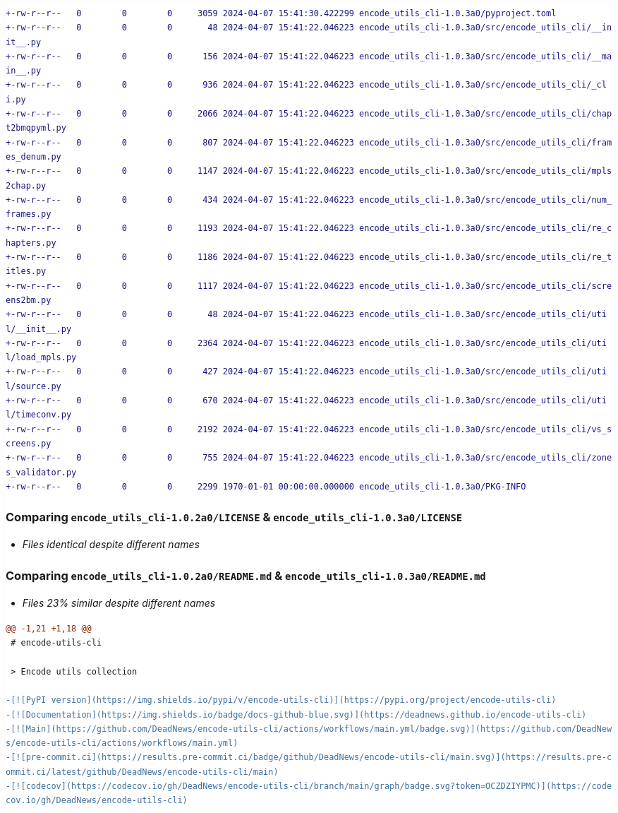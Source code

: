 ```diff
+-rw-r--r--   0        0        0     3059 2024-04-07 15:41:30.422299 encode_utils_cli-1.0.3a0/pyproject.toml
+-rw-r--r--   0        0        0       48 2024-04-07 15:41:22.046223 encode_utils_cli-1.0.3a0/src/encode_utils_cli/__init__.py
+-rw-r--r--   0        0        0      156 2024-04-07 15:41:22.046223 encode_utils_cli-1.0.3a0/src/encode_utils_cli/__main__.py
+-rw-r--r--   0        0        0      936 2024-04-07 15:41:22.046223 encode_utils_cli-1.0.3a0/src/encode_utils_cli/_cli.py
+-rw-r--r--   0        0        0     2066 2024-04-07 15:41:22.046223 encode_utils_cli-1.0.3a0/src/encode_utils_cli/chapt2bmqpyml.py
+-rw-r--r--   0        0        0      807 2024-04-07 15:41:22.046223 encode_utils_cli-1.0.3a0/src/encode_utils_cli/frames_denum.py
+-rw-r--r--   0        0        0     1147 2024-04-07 15:41:22.046223 encode_utils_cli-1.0.3a0/src/encode_utils_cli/mpls2chap.py
+-rw-r--r--   0        0        0      434 2024-04-07 15:41:22.046223 encode_utils_cli-1.0.3a0/src/encode_utils_cli/num_frames.py
+-rw-r--r--   0        0        0     1193 2024-04-07 15:41:22.046223 encode_utils_cli-1.0.3a0/src/encode_utils_cli/re_chapters.py
+-rw-r--r--   0        0        0     1186 2024-04-07 15:41:22.046223 encode_utils_cli-1.0.3a0/src/encode_utils_cli/re_titles.py
+-rw-r--r--   0        0        0     1117 2024-04-07 15:41:22.046223 encode_utils_cli-1.0.3a0/src/encode_utils_cli/screens2bm.py
+-rw-r--r--   0        0        0       48 2024-04-07 15:41:22.046223 encode_utils_cli-1.0.3a0/src/encode_utils_cli/util/__init__.py
+-rw-r--r--   0        0        0     2364 2024-04-07 15:41:22.046223 encode_utils_cli-1.0.3a0/src/encode_utils_cli/util/load_mpls.py
+-rw-r--r--   0        0        0      427 2024-04-07 15:41:22.046223 encode_utils_cli-1.0.3a0/src/encode_utils_cli/util/source.py
+-rw-r--r--   0        0        0      670 2024-04-07 15:41:22.046223 encode_utils_cli-1.0.3a0/src/encode_utils_cli/util/timeconv.py
+-rw-r--r--   0        0        0     2192 2024-04-07 15:41:22.046223 encode_utils_cli-1.0.3a0/src/encode_utils_cli/vs_screens.py
+-rw-r--r--   0        0        0      755 2024-04-07 15:41:22.046223 encode_utils_cli-1.0.3a0/src/encode_utils_cli/zones_validator.py
+-rw-r--r--   0        0        0     2299 1970-01-01 00:00:00.000000 encode_utils_cli-1.0.3a0/PKG-INFO
```

### Comparing `encode_utils_cli-1.0.2a0/LICENSE` & `encode_utils_cli-1.0.3a0/LICENSE`

 * *Files identical despite different names*

### Comparing `encode_utils_cli-1.0.2a0/README.md` & `encode_utils_cli-1.0.3a0/README.md`

 * *Files 23% similar despite different names*

```diff
@@ -1,21 +1,18 @@
 # encode-utils-cli
 
 > Encode utils collection
 
-[![PyPI version](https://img.shields.io/pypi/v/encode-utils-cli)](https://pypi.org/project/encode-utils-cli)
-[![Documentation](https://img.shields.io/badge/docs-github-blue.svg)](https://deadnews.github.io/encode-utils-cli)
-[![Main](https://github.com/DeadNews/encode-utils-cli/actions/workflows/main.yml/badge.svg)](https://github.com/DeadNews/encode-utils-cli/actions/workflows/main.yml)
-[![pre-commit.ci](https://results.pre-commit.ci/badge/github/DeadNews/encode-utils-cli/main.svg)](https://results.pre-commit.ci/latest/github/DeadNews/encode-utils-cli/main)
-[![codecov](https://codecov.io/gh/DeadNews/encode-utils-cli/branch/main/graph/badge.svg?token=OCZDZIYPMC)](https://codecov.io/gh/DeadNews/encode-utils-cli)
```